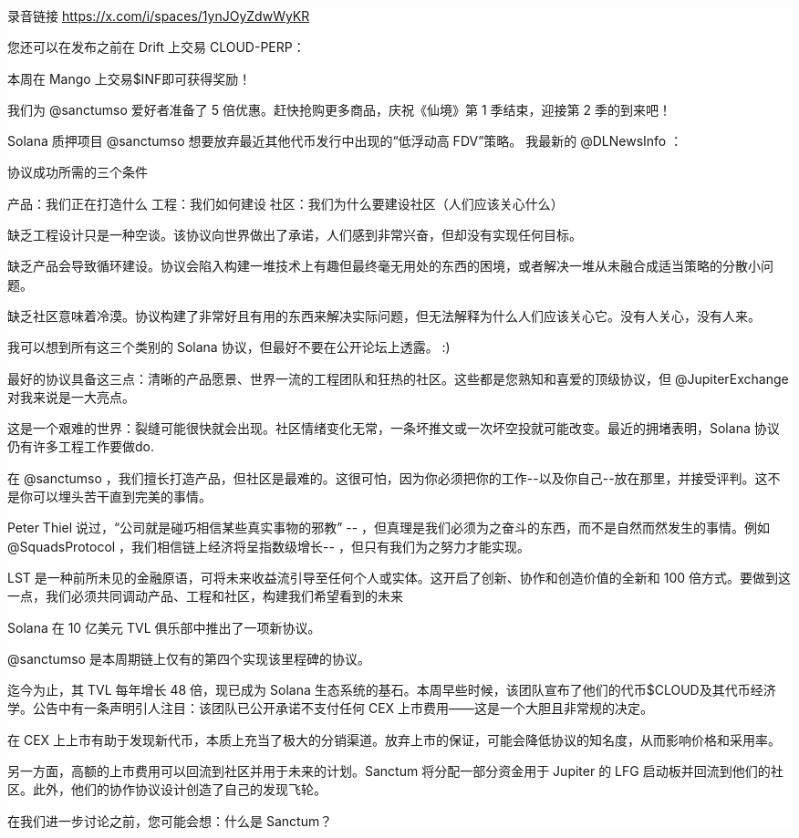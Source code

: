 录音链接
https://x.com/i/spaces/1ynJOyZdwWyKR

您还可以在发布之前在 Drift 上交易 CLOUD-PERP：

本周在 Mango 上交易$INF即可获得奖励！

我们为
@sanctumso
爱好者准备了 5 倍优惠。赶快抢购更多商品，庆祝《仙境》第 1 季结束，迎接第 2 季的到来吧！

Solana 质押项目
@sanctumso
想要放弃最近其他代币发行中出现的“低浮动高 FDV”策略。
我最新的
@DLNewsInfo
 ：

协议成功所需的三个条件

产品：我们正在打造什么
工程：我们如何建设
社区：我们为什么要建设社区（人们应该关心什么）

缺乏工程设计只是一种空谈。该协议向世界做出了承诺，人们感到非常兴奋，但却没有实现任何目标。

缺乏产品会导致循环建设。协议会陷入构建一堆技术上有趣但最终毫无用处的东西的困境，或者解决一堆从未融合成适当策略的分散小问题。

缺乏社区意味着冷漠。协议构建了非常好且有用的东西来解决实际问题，但无法解释为什么人们应该关心它。没有人关心，没有人来。

我可以想到所有这三个类别的 Solana 协议，但最好不要在公开论坛上透露。 :)

最好的协议具备这三点：清晰的产品愿景、世界一流的工程团队和狂热的社区。这些都是您熟知和喜爱的顶级协议，但
@JupiterExchange
对我来说是一大亮点。

这是一个艰难的世界：裂缝可能很快就会出现。社区情绪变化无常，一条坏推文或一次坏空投就可能改变。最近的拥堵表明，Solana 协议仍有许多工程工作要做do.

在
@sanctumso
 ，我们擅长打造产品，但社区是最难的。这很可怕，因为你必须把你的工作--以及你自己--放在那里，并接受评判。这不是你可以埋头苦干直到完美的事情。

Peter Thiel 说过，“公司就是碰巧相信某些真实事物的邪教” -- ，但真理是我们必须为之奋斗的东西，而不是自然而然发生的事情。例如
@SquadsProtocol
 ，我们相信链上经济将呈指数级增长-- ，但只有我们为之努力才能实现。

LST 是一种前所未见的金融原语，可将未来收益流引导至任何个人或实体。这开启了创新、协作和创造价值的全新和 100 倍方式。要做到这一点，我们必须共同调动产品、工程和社区，构建我们希望看到的未来

Solana 在 10 亿美元 TVL 俱乐部中推出了一项新协议。

@sanctumso
是本周期链上仅有的第四个实现该里程碑的协议。

迄今为止，其 TVL 每年增长 48 倍，现已成为 Solana 生态系统的基石。本周早些时候，该团队宣布了他们的代币$CLOUD及其代币经济学。公告中有一条声明引人注目：该团队已公开承诺不支付任何 CEX 上市费用——这是一个大胆且非常规的决定。

在 CEX 上上市有助于发现新代币，本质上充当了极大的分销渠道。放弃上市的保证，可能会降低协议的知名度，从而影响价格和采用率。

另一方面，高额的上市费用可以回流到社区并用于未来的计划。Sanctum 将分配一部分资金用于 Jupiter 的 LFG 启动板并回流到他们的社区。此外，他们的协作协议设计创造了自己的发现飞轮。

在我们进一步讨论之前，您可能会想：什么是 Sanctum？

